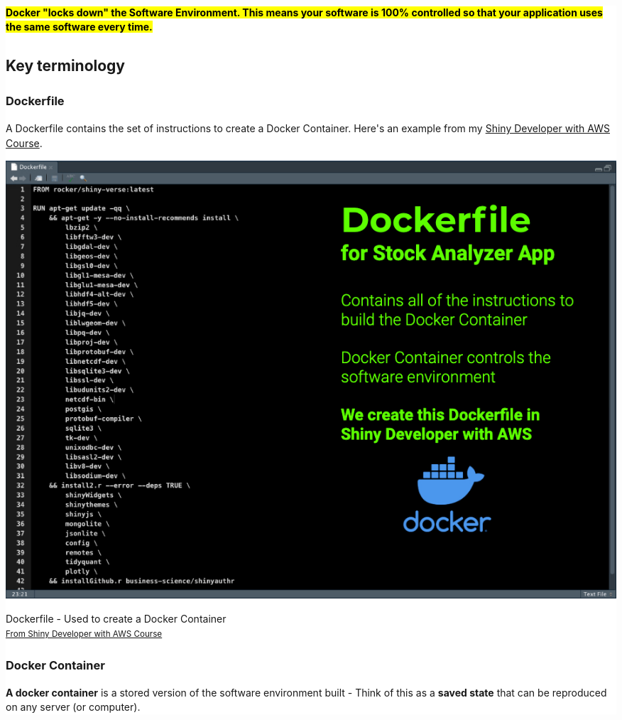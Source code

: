 <mark><strong>Docker "locks down" the Software Environment. This means your software is 100% controlled so that your application uses the same software every time.</strong></mark>

## Key terminology

### Dockerfile

A Dockerfile contains the set of instructions to create a Docker Container. Here's an example from my [Shiny Developer with AWS Course](https://university.business-science.io/p/expert-shiny-developer-with-aws-course-ds4b-202a-r/).

![Dockerfile](/assets/2019-11-22-docker/dockerfile.jpg)

<p class="text-center date">Dockerfile - Used to create a Docker Container
<br><a href="https://university.business-science.io/p/expert-shiny-developer-with-aws-course-ds4b-202a-r/"><small>From Shiny Developer with AWS Course</small></a></p>


### Docker Container

__A docker container__ is a stored version of the software environment built - Think of this as a __saved state__ that can be reproduced on any server (or computer).
